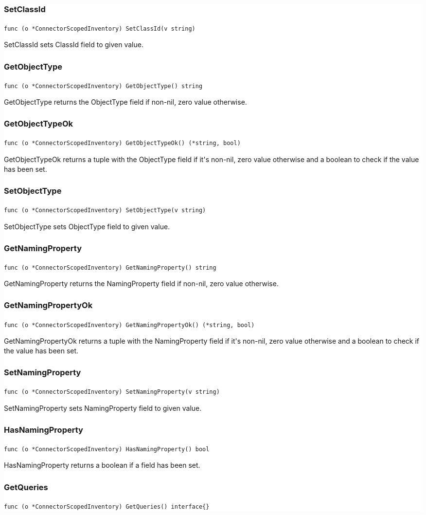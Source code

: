 ### SetClassId

`func (o *ConnectorScopedInventory) SetClassId(v string)`

SetClassId sets ClassId field to given value.


### GetObjectType

`func (o *ConnectorScopedInventory) GetObjectType() string`

GetObjectType returns the ObjectType field if non-nil, zero value otherwise.

### GetObjectTypeOk

`func (o *ConnectorScopedInventory) GetObjectTypeOk() (*string, bool)`

GetObjectTypeOk returns a tuple with the ObjectType field if it's non-nil, zero value otherwise
and a boolean to check if the value has been set.

### SetObjectType

`func (o *ConnectorScopedInventory) SetObjectType(v string)`

SetObjectType sets ObjectType field to given value.


### GetNamingProperty

`func (o *ConnectorScopedInventory) GetNamingProperty() string`

GetNamingProperty returns the NamingProperty field if non-nil, zero value otherwise.

### GetNamingPropertyOk

`func (o *ConnectorScopedInventory) GetNamingPropertyOk() (*string, bool)`

GetNamingPropertyOk returns a tuple with the NamingProperty field if it's non-nil, zero value otherwise
and a boolean to check if the value has been set.

### SetNamingProperty

`func (o *ConnectorScopedInventory) SetNamingProperty(v string)`

SetNamingProperty sets NamingProperty field to given value.

### HasNamingProperty

`func (o *ConnectorScopedInventory) HasNamingProperty() bool`

HasNamingProperty returns a boolean if a field has been set.

### GetQueries

`func (o *ConnectorScopedInventory) GetQueries() interface{}`
